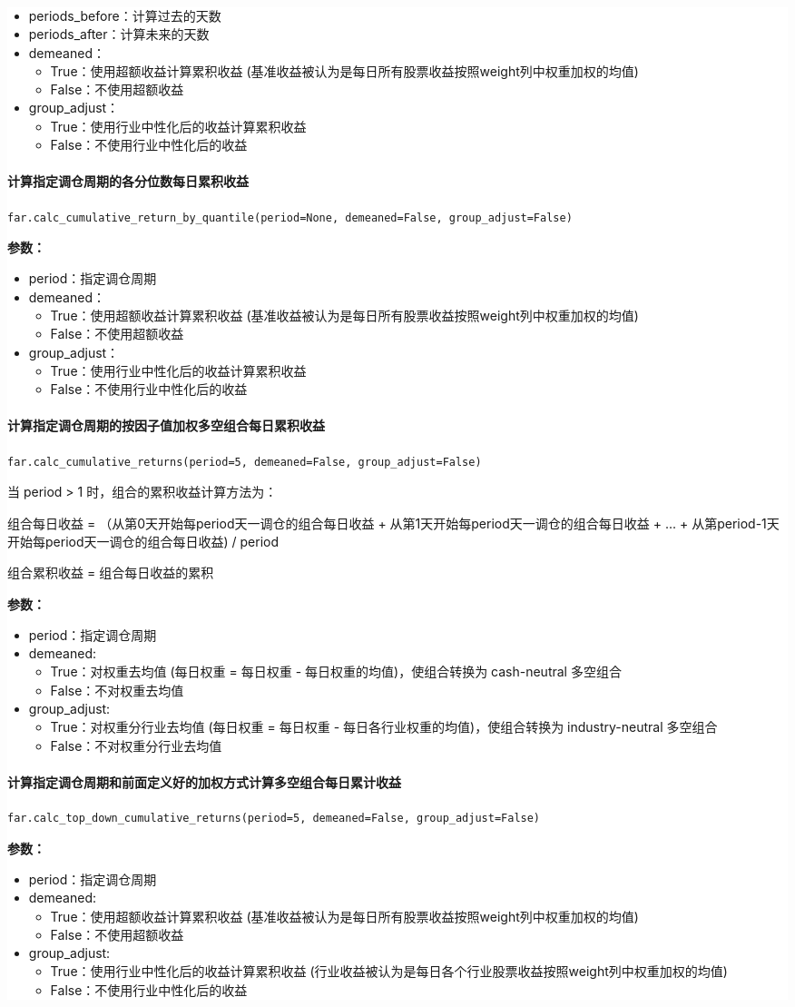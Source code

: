 - periods_before：计算过去的天数
- periods_after：计算未来的天数
- demeaned：
    - True：使用超额收益计算累积收益 (基准收益被认为是每日所有股票收益按照weight列中权重加权的均值)
    - False：不使用超额收益
- group_adjust：
    - True：使用行业中性化后的收益计算累积收益
    - False：不使用行业中性化后的收益

#### 计算指定调仓周期的各分位数每日累积收益

```
far.calc_cumulative_return_by_quantile(period=None, demeaned=False, group_adjust=False)
```

**参数：**

- period：指定调仓周期
- demeaned：
    - True：使用超额收益计算累积收益 (基准收益被认为是每日所有股票收益按照weight列中权重加权的均值)
    - False：不使用超额收益
- group_adjust：
    - True：使用行业中性化后的收益计算累积收益
    - False：不使用行业中性化后的收益

#### 计算指定调仓周期的按因子值加权多空组合每日累积收益

```
far.calc_cumulative_returns(period=5, demeaned=False, group_adjust=False)
```

当 period > 1 时，组合的累积收益计算方法为：

组合每日收益 = （从第0天开始每period天一调仓的组合每日收益 + 从第1天开始每period天一调仓的组合每日收益 + ... + 从第period-1天开始每period天一调仓的组合每日收益) / period

组合累积收益 = 组合每日收益的累积

**参数：**

- period：指定调仓周期
- demeaned:
    - True：对权重去均值 (每日权重 = 每日权重 - 每日权重的均值)，使组合转换为 cash-neutral 多空组合
    - False：不对权重去均值
- group_adjust:
    - True：对权重分行业去均值 (每日权重 = 每日权重 - 每日各行业权重的均值)，使组合转换为 industry-neutral 多空组合
    - False：不对权重分行业去均值

#### 计算指定调仓周期和前面定义好的加权方式计算多空组合每日累计收益

```
far.calc_top_down_cumulative_returns(period=5, demeaned=False, group_adjust=False)
```

**参数：**

- period：指定调仓周期
- demeaned:
    - True：使用超额收益计算累积收益 (基准收益被认为是每日所有股票收益按照weight列中权重加权的均值)
    - False：不使用超额收益
- group_adjust:
    - True：使用行业中性化后的收益计算累积收益 (行业收益被认为是每日各个行业股票收益按照weight列中权重加权的均值)
    - False：不使用行业中性化后的收益
